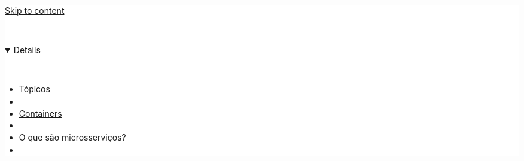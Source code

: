 

[Skip to content](https://www.redhat.com/pt-br/topics/microservices/what-are-microservices#rhb-main-content)



<details id="hamburger" open="" style="box-sizing: border-box; align-content: center; block-size: 83px; display: flex; grid-area: unset; place-items: center; background-color: initial; box-shadow: none; padding: 0px;"><div id="details-content" role="list" style="box-sizing: border-box; display: flex; align-items: center; block-size: 83px; flex-direction: row; justify-content: flex-start;"><slot style="box-sizing: border-box;"></slot></div></details>



- [Tópicos ](https://www.redhat.com/pt-br/topics)
- 
- [ Containers ](https://www.redhat.com/pt-br/topics/containers)
- 
-  O que são microsserviços?
- 

<iframe class="drift-frame-chat" scrolling="no" title="Drift Widget Chat Window" allow="autoplay; encrypted-media; fullscreen;" frameborder="0" src="https://js.driftt.com/core/chat?d=1&amp;region=US&amp;driftEnableLog=false&amp;pageLoadStartTime=1749841970559" aria-hidden="true" tabindex="-1" style="box-sizing: border-box; display: block; min-width: 0px; max-width: 100%; min-height: 0px; max-height: none; color-scheme: light only; border: none; background: transparent; width: 400px !important; height: 0px;"></iframe>

<iframe class="drift-frame-controller" scrolling="no" title="Drift Widget Chat Controller" allow="autoplay; encrypted-media; fullscreen;" frameborder="0" src="https://js.driftt.com/core?d=1&amp;embedId=vtgnfrnufv54&amp;eId=vtgnfrnufv54&amp;region=US&amp;forceShow=false&amp;skipCampaigns=false&amp;sessionId=8205ead1-e6b1-4624-ba27-685eee3a3639&amp;sessionStarted=1749841987.221&amp;campaignRefreshToken=5785149e-41db-4ae7-b55e-7ad0cb0b877e&amp;hideController=false&amp;pageLoadStartTime=1749841970559&amp;mode=CHAT&amp;driftEnableLog=false&amp;loadStrategy=ON_INTERACTIVE&amp;secureIframe=false&amp;u=https%3A%2F%2Fwww.redhat.com%2Fpt-br%2Ftopics%2Fmicroservices%2Fwhat-are-microservices" style="box-sizing: border-box; display: block; min-width: 0px; max-width: 100%; min-height: 0px; max-height: none; bottom: 24px; color-scheme: light only; border: none; background: transparent; width: 311.5px; height: 80px;"></iframe>


